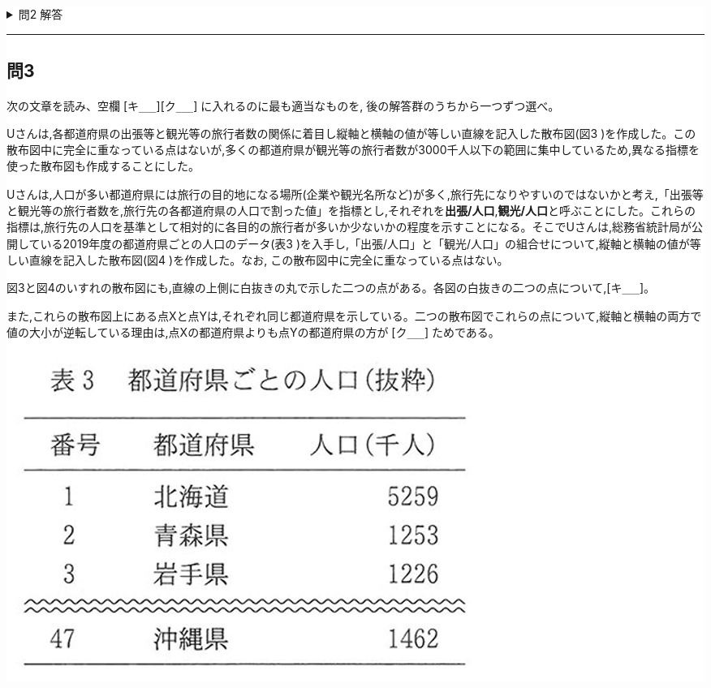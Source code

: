 
<details><summary>問2 解答</summary></details>

---

## 問3

次の文章を読み、空欄 [キ`___`][ク`___`]  に入れるのに最も適当なものを, 後の解答群のうちから一つずつ選べ。

Uさんは,各都道府県の出張等と観光等の旅行者数の関係に着目し縦軸と横軸の値が等しい直線を記入した散布図(図3 )を作成した。この散布図中に完全に重なっている点はないが,多くの都道府県が観光等の旅行者数が3000千人以下の範囲に集中しているため,異なる指標を使った散布図も作成することにした。

Uさんは,人口が多い都道府県には旅行の目的地になる場所(企業や観光名所など)が多く,旅行先になりやすいのではないかと考え,「出張等と観光等の旅行者数を,旅行先の各都道府県の人口で割った値」を指標とし,それぞれを**出張/人口**,**観光/人口**と呼ぶことにした。これらの指標は,旅行先の人口を基準として相対的に各目的の旅行者が多いか少ないかの程度を示すことになる。そこでUさんは,総務省統計局が公開している2019年度の都道府県ごとの人口のデータ(表3 )を入手し,「出張/人口」と「観光/人口」の組合せについて,縦軸と横軸の値が等しい直線を記入した散布図(図4 )を作成した。なお, この散布図中に完全に重なっている点はない。

図3と図4のいすれの散布図にも,直線の上側に白抜きの丸で示した二つの点がある。各図の白抜きの二つの点について,[キ`___`]。

また,これらの散布図上にある点Xと点Yは,それぞれ同じ都道府県を示している。二つの散布図でこれらの点について,縦軸と横軸の両方で値の大小が逆転している理由は,点Xの都道府県よりも点Yの都道府県の方が [ク`___`] ためである。

![](/images/2025012500001/2025012505.png)